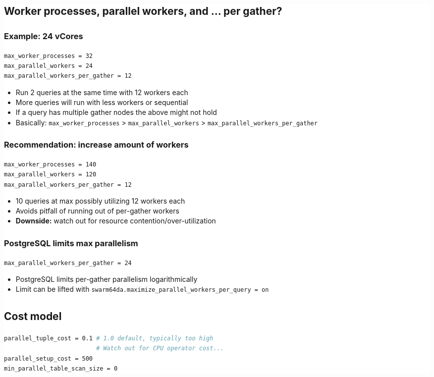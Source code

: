 


## Worker processes, parallel workers, and ... per gather?

### Example: 24 vCores

```bash
max_worker_processes = 32
max_parallel_workers = 24
max_parallel_workers_per_gather = 12
```

* Run 2 queries at the same time with 12 workers each
* More queries will run with less workers or sequential
* If a query has multiple gather nodes the above might not hold
* Basically: `max_worker_processes` > `max_parallel_workers` > `max_parallel_workers_per_gather`







### Recommendation: increase amount of workers

```bash
max_worker_processes = 140
max_parallel_workers = 120
max_parallel_workers_per_gather = 12
```

* 10 queries at max possibly utilizing 12 workers each
* Avoids pitfall of running out of per-gather workers
* **Downside:** watch out for resource contention/over-utilization






### PostgreSQL limits max parallelism

```bash
max_parallel_workers_per_gather = 24
```

* PostgreSQL limits per-gather parallelism logarithmically
* Limit can be lifted with `swarm64da.maximize_parallel_workers_per_query = on`






## Cost model

```bash
parallel_tuple_cost = 0.1 # 1.0 default, typically too high
                          # Watch out for CPU operator cost...
parallel_setup_cost = 500
min_parallel_table_scan_size = 0
```
